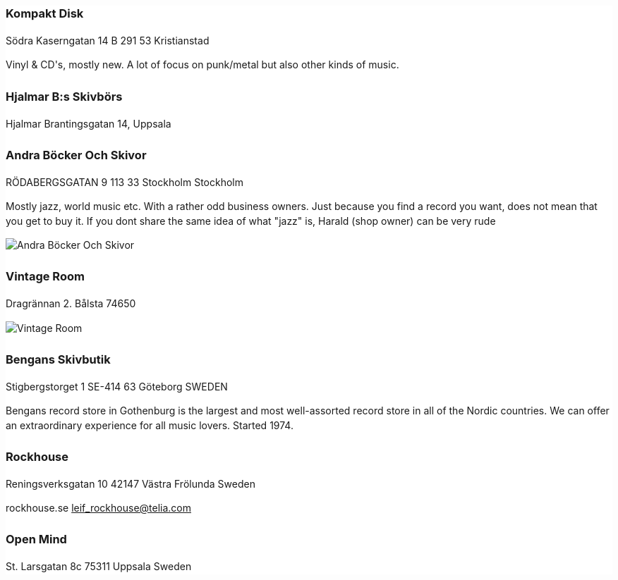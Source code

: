 ### Kompakt Disk

Södra Kaserngatan 14 B
291 53	Kristianstad

Vinyl & CD's, mostly new. A lot of focus on punk/metal but also other kinds of music.

### Hjalmar B:s Skivbörs

Hjalmar Brantingsgatan 14, Uppsala

### Andra Böcker Och Skivor

RÖDABERGSGATAN 9 
113 33 Stockholm 
Stockholm

Mostly jazz, world music etc. With a rather odd business owners. Just because you find a record you want, does not mean that you get to buy it. If you dont share the same idea of what "jazz" is, Harald (shop owner) can be very rude

![Andra Böcker Och Skivor](https://discogslabs.imgix.net/vinylhub/54c65d634d7cb50011764bca.jpg?auto=compress%2Cformat&fit=max&fm=jpg&h=2000&w=2000&s=66a07b2a7dd1cca21d920e3ddfaa5928 "Andra Böcker Och Skivor")

### Vintage Room

Dragrännan 2.
Bålsta
74650

![Vintage Room](https://discogslabs.imgix.net/vinylhub/5b23b5698666e30027ce1313.jpg?auto=compress%2Cformat&fit=max&fm=jpg&h=2000&w=2000&s=d6d32b3cce179b74fc69744c98a2fd17 "Vintage Room")

### Bengans Skivbutik

Stigbergstorget 1 
SE-414 63  Göteborg
SWEDEN

Bengans record store in Gothenburg is the largest and most well-assorted record store in all of the Nordic countries. We can offer an extraordinary experience for all music lovers. Started 1974.

### Rockhouse

Reningsverksgatan 10
42147 Västra Frölunda
Sweden

rockhouse.se
leif_rockhouse@telia.com

### Open Mind

St. Larsgatan 8c
75311 Uppsala
Sweden
